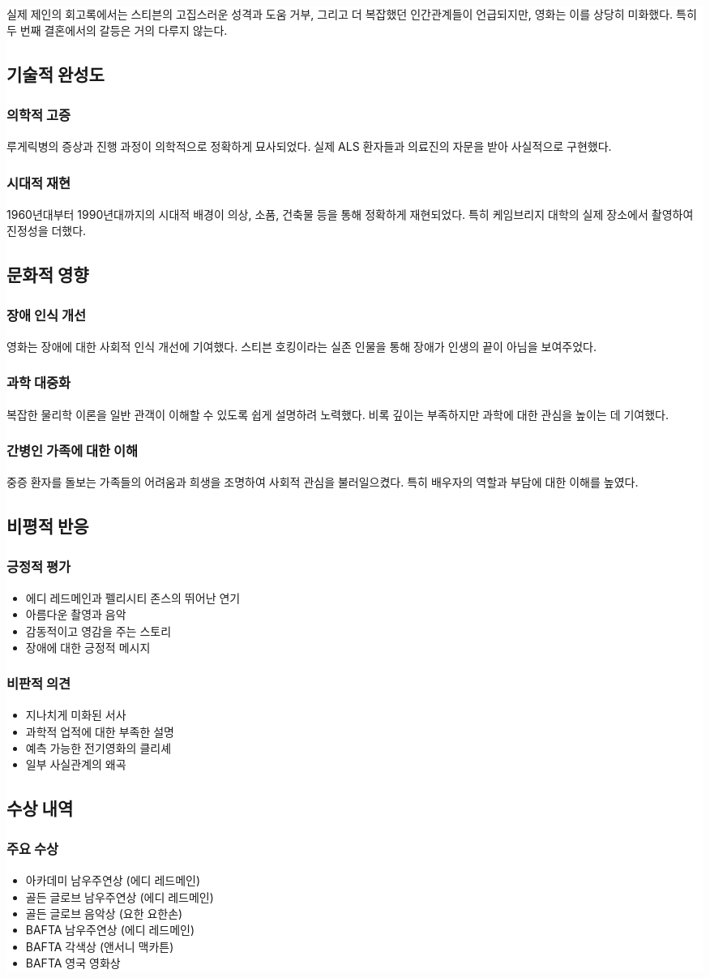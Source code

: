실제 제인의 회고록에서는 스티븐의 고집스러운 성격과 도움 거부, 그리고 더 복잡했던 인간관계들이 언급되지만, 영화는 이를 상당히 미화했다. 특히 두 번째 결혼에서의 갈등은 거의 다루지 않는다.

## 기술적 완성도

### 의학적 고증

루게릭병의 증상과 진행 과정이 의학적으로 정확하게 묘사되었다. 실제 ALS 환자들과 의료진의 자문을 받아 사실적으로 구현했다.

### 시대적 재현

1960년대부터 1990년대까지의 시대적 배경이 의상, 소품, 건축물 등을 통해 정확하게 재현되었다. 특히 케임브리지 대학의 실제 장소에서 촬영하여 진정성을 더했다.

## 문화적 영향

### 장애 인식 개선

영화는 장애에 대한 사회적 인식 개선에 기여했다. 스티븐 호킹이라는 실존 인물을 통해 장애가 인생의 끝이 아님을 보여주었다.

### 과학 대중화

복잡한 물리학 이론을 일반 관객이 이해할 수 있도록 쉽게 설명하려 노력했다. 비록 깊이는 부족하지만 과학에 대한 관심을 높이는 데 기여했다.

### 간병인 가족에 대한 이해

중증 환자를 돌보는 가족들의 어려움과 희생을 조명하여 사회적 관심을 불러일으켰다. 특히 배우자의 역할과 부담에 대한 이해를 높였다.

## 비평적 반응

### 긍정적 평가

- 에디 레드메인과 펠리시티 존스의 뛰어난 연기
- 아름다운 촬영과 음악
- 감동적이고 영감을 주는 스토리
- 장애에 대한 긍정적 메시지

### 비판적 의견

- 지나치게 미화된 서사
- 과학적 업적에 대한 부족한 설명
- 예측 가능한 전기영화의 클리셰
- 일부 사실관계의 왜곡

## 수상 내역

### 주요 수상

- 아카데미 남우주연상 (에디 레드메인)
- 골든 글로브 남우주연상 (에디 레드메인)
- 골든 글로브 음악상 (요한 요한손)
- BAFTA 남우주연상 (에디 레드메인)
- BAFTA 각색상 (앤서니 맥카튼)
- BAFTA 영국 영화상
